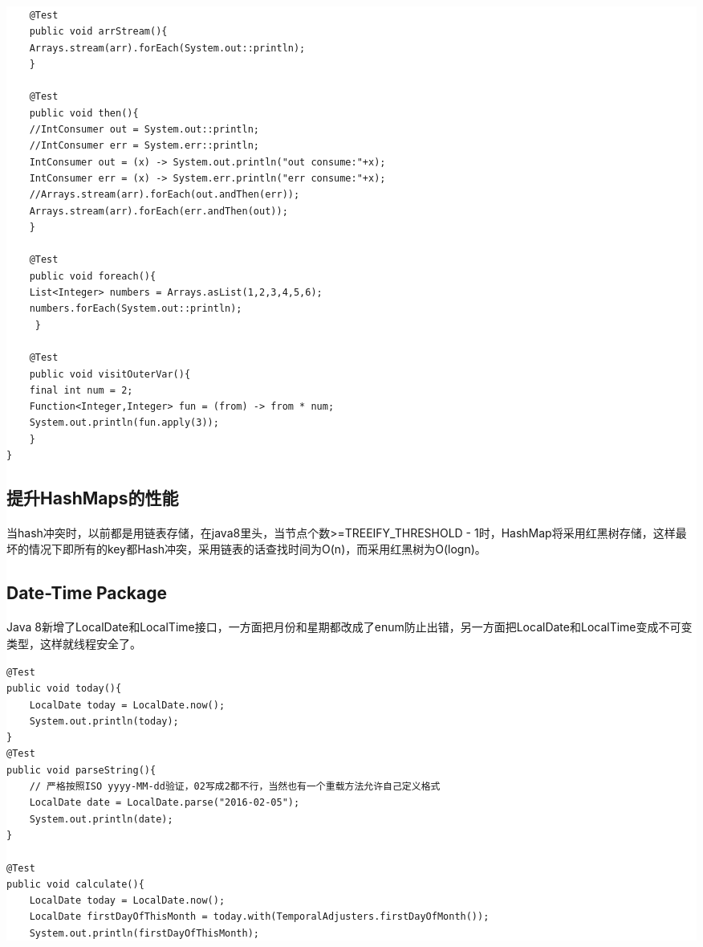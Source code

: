     	@Test
   	 	public void arrStream(){
        Arrays.stream(arr).forEach(System.out::println);
    	}

    	@Test
    	public void then(){
		//IntConsumer out = System.out::println;
		//IntConsumer err = System.err::println;
        IntConsumer out = (x) -> System.out.println("out consume:"+x);
        IntConsumer err = (x) -> System.err.println("err consume:"+x);
		//Arrays.stream(arr).forEach(out.andThen(err));
        Arrays.stream(arr).forEach(err.andThen(out));
    	}

    	@Test
    	public void foreach(){
        List<Integer> numbers = Arrays.asList(1,2,3,4,5,6);
        numbers.forEach(System.out::println);
   		 }

    	@Test
    	public void visitOuterVar(){
        final int num = 2;
        Function<Integer,Integer> fun = (from) -> from * num;
        System.out.println(fun.apply(3));
    	}
	}
## 提升HashMaps的性能
当hash冲突时，以前都是用链表存储，在java8里头，当节点个数>=TREEIFY_THRESHOLD - 1时，HashMap将采用红黑树存储，这样最坏的情况下即所有的key都Hash冲突，采用链表的话查找时间为O(n)，而采用红黑树为O(logn)。   
## Date-Time Package
Java 8新增了LocalDate和LocalTime接口，一方面把月份和星期都改成了enum防止出错，另一方面把LocalDate和LocalTime变成不可变类型，这样就线程安全了。   

	@Test
    public void today(){
        LocalDate today = LocalDate.now();
        System.out.println(today);
    }
    @Test
    public void parseString(){
        // 严格按照ISO yyyy-MM-dd验证，02写成2都不行，当然也有一个重载方法允许自己定义格式
        LocalDate date = LocalDate.parse("2016-02-05");
        System.out.println(date);
    }

    @Test
    public void calculate(){
        LocalDate today = LocalDate.now();
        LocalDate firstDayOfThisMonth = today.with(TemporalAdjusters.firstDayOfMonth());
        System.out.println(firstDayOfThisMonth);
